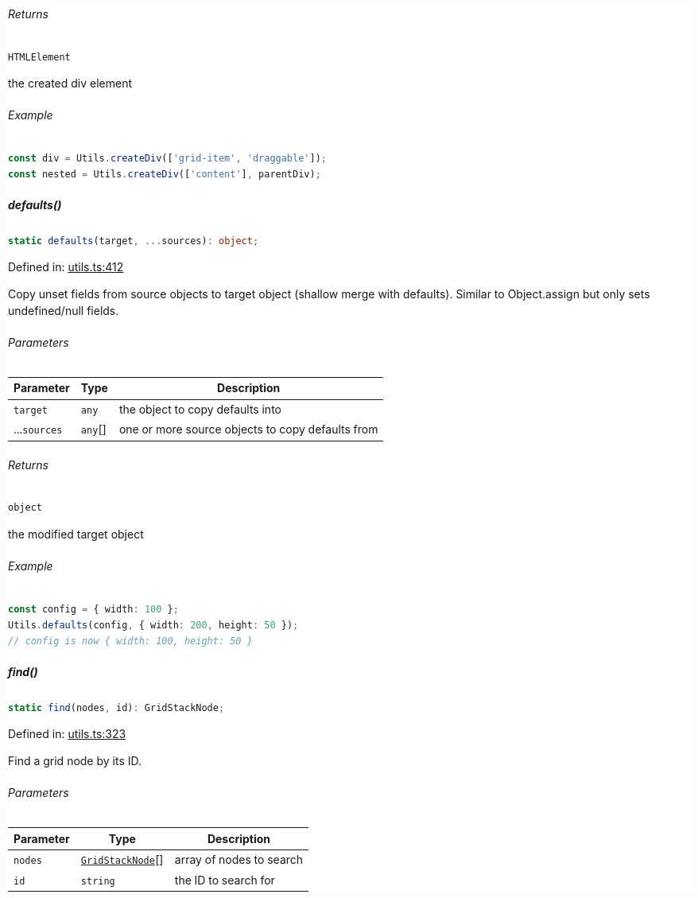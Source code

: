 ###### Returns

`HTMLElement`

the created div element

###### Example

```ts
const div = Utils.createDiv(['grid-item', 'draggable']);
const nested = Utils.createDiv(['content'], parentDiv);
```

##### defaults()

```ts
static defaults(target, ...sources): object;
```

Defined in: [utils.ts:412](https://github.com/adumesny/gridstack.js/blob/master/src/utils.ts#L412)

Copy unset fields from source objects to target object (shallow merge with defaults).
Similar to Object.assign but only sets undefined/null fields.

###### Parameters

| Parameter | Type | Description |
| ------ | ------ | ------ |
| `target` | `any` | the object to copy defaults into |
| ...`sources` | `any`[] | one or more source objects to copy defaults from |

###### Returns

`object`

the modified target object

###### Example

```ts
const config = { width: 100 };
Utils.defaults(config, { width: 200, height: 50 });
// config is now { width: 100, height: 50 }
```

##### find()

```ts
static find(nodes, id): GridStackNode;
```

Defined in: [utils.ts:323](https://github.com/adumesny/gridstack.js/blob/master/src/utils.ts#L323)

Find a grid node by its ID.

###### Parameters

| Parameter | Type | Description |
| ------ | ------ | ------ |
| `nodes` | [`GridStackNode`](#gridstacknode-2)[] | array of nodes to search |
| `id` | `string` | the ID to search for |
